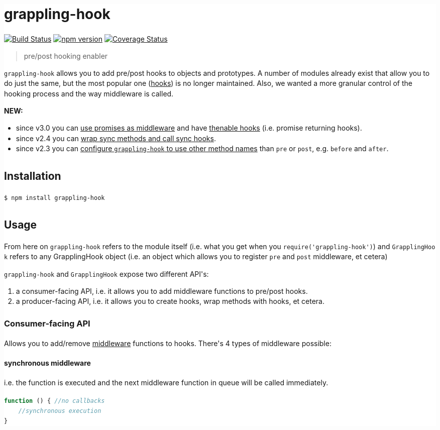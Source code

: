 # grappling-hook
[![Build Status](https://travis-ci.org/keystonejs/grappling-hook.svg)](https://travis-ci.org/keystonejs/grappling-hook)
[![npm version](https://badge.fury.io/js/grappling-hook.svg)](http://npmjs.org/packages/grappling-hook)
[![Coverage Status](https://coveralls.io/repos/keystonejs/grappling-hook/badge.svg?branch=master)](https://coveralls.io/r/keystonejs/grappling-hook?branch=master)

>pre/post hooking enabler

`grappling-hook` allows you to add pre/post hooks to objects and prototypes.
A number of modules already exist that allow you to do just the same, but the most popular one ([hooks](https://www.npmjs.com/package/hooks)) is no longer maintained.
Also, we wanted a more granular control of the hooking process and the way middleware is called.

**NEW:**

* since v3.0 you can [use promises as middleware][thenable-middleware] and have [thenable hooks][thenable-hooks] (i.e. promise returning hooks).
* since v2.4 you can [wrap sync methods and call sync hooks][synchronous-hooks].
* since v2.3 you can [configure `grappling-hook` to use other method names][other-qualifiers] than `pre` or `post`, e.g. `before` and `after`.

## Installation

```sh
$ npm install grappling-hook
```

## Usage

From here on `grappling-hook` refers to the module itself (i.e. what you get when you `require('grappling-hook')`) and `GrapplingHook` refers to any GrapplingHook object (i.e. an object which allows you to register `pre` and `post` middleware, et cetera)

`grappling-hook` and `GrapplingHook` expose two different API's:

1. a consumer-facing API, i.e. it allows you to add middleware functions to pre/post hooks.
1. a producer-facing API, i.e. it allows you to create hooks, wrap methods with hooks, et cetera.

### Consumer-facing API

Allows you to add/remove [middleware][middleware] functions to hooks. There's 4 types of middleware possible:

#### synchronous middleware

i.e. the function is executed and the next middleware function in queue will be called immediately.

```js
function () { //no callbacks
	//synchronous execution
}
```


[middleware]: https://keystonejs.github.io/grappling-hook/global.html#middleware
[thenable]: https://keystonejs.github.io/grappling-hook/global.html#thenable
[grappling-hook.get]: https://keystonejs.github.io/grappling-hook/module-grappling-hook.html#.get
[grappling-hook.set]: https://keystonejs.github.io/grappling-hook/module-grappling-hook.html#.set
[grappling-hook.create]: https://keystonejs.github.io/grappling-hook/module-grappling-hook.html#.create
[grappling-hook.mixin]: https://keystonejs.github.io/grappling-hook/module-grappling-hook.html#.mixin
[grappling-hook.attach]: https://keystonejs.github.io/grappling-hook/module-grappling-hook.html#.attach
[GrapplingHook#pre]: https://keystonejs.github.io/grappling-hook/GrapplingHook.html#pre
[GrapplingHook#post]: https://keystonejs.github.io/grappling-hook/GrapplingHook.html#post
[GrapplingHook#hook]: https://keystonejs.github.io/grappling-hook/GrapplingHook.html#hook
[GrapplingHook#unhook]: https://keystonejs.github.io/grappling-hook/GrapplingHook.html#unhook
[GrapplingHook#hookable]: https://keystonejs.github.io/grappling-hook/GrapplingHook.html#hookable
[GrapplingHook#allowHooks]: https://keystonejs.github.io/grappling-hook/GrapplingHook.html#allowHooks
[GrapplingHook#addHooks]: https://keystonejs.github.io/grappling-hook/GrapplingHook.html#addHooks
[GrapplingHook#addAsyncHooks]: https://keystonejs.github.io/grappling-hook/GrapplingHook.html#addAsyncHooks
[GrapplingHook#addSyncHooks]: https://keystonejs.github.io/grappling-hook/GrapplingHook.html#addSyncHooks
[GrapplingHook#addThenableHooks]: https://keystonejs.github.io/grappling-hook/GrapplingHook.html#addThenableHooks
[GrapplingHook#callHook]: https://keystonejs.github.io/grappling-hook/GrapplingHook.html#callHook
[GrapplingHook#callAsyncHook]: https://keystonejs.github.io/grappling-hook/GrapplingHook.html#callAsyncHook
[GrapplingHook#callSyncHook]: https://keystonejs.github.io/grappling-hook/GrapplingHook.html#callSyncHook
[GrapplingHook#callThenableHook]: https://keystonejs.github.io/grappling-hook/GrapplingHook.html#callThenableHook
[GrapplingHook#hasMiddleware]: https://keystonejs.github.io/grappling-hook/GrapplingHook.html#hasMiddleware
[GrapplingHook#getMiddleware]: https://keystonejs.github.io/grappling-hook/GrapplingHook.html#getMiddleware
[other-qualifiers]: #other-qualifiers
[synchronous-hooks]: #synchronous-hooks
[setup-thenables]: #setting-up-thenable-hooks
[thenable-middleware]: #thenable-middleware-promises
[thenable-hooks]: #thenable-hooks